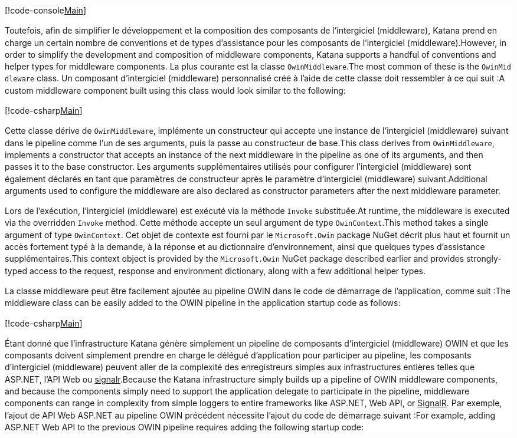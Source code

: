 [!code-console[Main](an-overview-of-project-katana/samples/sample8.cmd)]

<span data-ttu-id="1a561-267">Toutefois, afin de simplifier le développement et la composition des composants de l’intergiciel (middleware), Katana prend en charge un certain nombre de conventions et de types d’assistance pour les composants de l’intergiciel (middleware).</span><span class="sxs-lookup"><span data-stu-id="1a561-267">However, in order to simplify the development and composition of middleware components, Katana supports a handful of conventions and helper types for middleware components.</span></span> <span data-ttu-id="1a561-268">La plus courante est la classe `OwinMiddleware`.</span><span class="sxs-lookup"><span data-stu-id="1a561-268">The most common of these is the `OwinMiddleware` class.</span></span> <span data-ttu-id="1a561-269">Un composant d’intergiciel (middleware) personnalisé créé à l’aide de cette classe doit ressembler à ce qui suit :</span><span class="sxs-lookup"><span data-stu-id="1a561-269">A custom middleware component built using this class would look similar to the following:</span></span> 

[!code-csharp[Main](an-overview-of-project-katana/samples/sample9.cs)]

 <span data-ttu-id="1a561-270">Cette classe dérive de `OwinMiddleware`, implémente un constructeur qui accepte une instance de l’intergiciel (middleware) suivant dans le pipeline comme l’un de ses arguments, puis la passe au constructeur de base.</span><span class="sxs-lookup"><span data-stu-id="1a561-270">This class derives from `OwinMiddleware`, implements a constructor that accepts an instance of the next middleware in the pipeline as one of its arguments, and then passes it to the base constructor.</span></span> <span data-ttu-id="1a561-271">Les arguments supplémentaires utilisés pour configurer l’intergiciel (middleware) sont également déclarés en tant que paramètres de constructeur après le paramètre d’intergiciel (middleware) suivant.</span><span class="sxs-lookup"><span data-stu-id="1a561-271">Additional arguments used to configure the middleware are also declared as constructor parameters after the next middleware parameter.</span></span>   
  
<span data-ttu-id="1a561-272">Lors de l’exécution, l’intergiciel (middleware) est exécuté via la méthode `Invoke` substituée.</span><span class="sxs-lookup"><span data-stu-id="1a561-272">At runtime, the middleware is executed via the overridden `Invoke` method.</span></span> <span data-ttu-id="1a561-273">Cette méthode accepte un seul argument de type `OwinContext`.</span><span class="sxs-lookup"><span data-stu-id="1a561-273">This method takes a single argument of type `OwinContext`.</span></span> <span data-ttu-id="1a561-274">Cet objet de contexte est fourni par le `Microsoft.Owin` package NuGet décrit plus haut et fournit un accès fortement typé à la demande, à la réponse et au dictionnaire d’environnement, ainsi que quelques types d’assistance supplémentaires.</span><span class="sxs-lookup"><span data-stu-id="1a561-274">This context object is provided by the `Microsoft.Owin` NuGet package described earlier and provides strongly-typed access to the request, response and environment dictionary, along with a few additional helper types.</span></span>   
  
<span data-ttu-id="1a561-275">La classe middleware peut être facilement ajoutée au pipeline OWIN dans le code de démarrage de l’application, comme suit :</span><span class="sxs-lookup"><span data-stu-id="1a561-275">The middleware class can be easily added to the OWIN pipeline in the application startup code as follows:</span></span>   

[!code-csharp[Main](an-overview-of-project-katana/samples/sample10.cs)]

<span data-ttu-id="1a561-276">Étant donné que l’infrastructure Katana génère simplement un pipeline de composants d’intergiciel (middleware) OWIN et que les composants doivent simplement prendre en charge le délégué d’application pour participer au pipeline, les composants d’intergiciel (middleware) peuvent aller de la complexité des enregistreurs simples aux infrastructures entières telles que ASP.NET, l’API Web ou [signalr](../../../signalr/index.md).</span><span class="sxs-lookup"><span data-stu-id="1a561-276">Because the Katana infrastructure simply builds up a pipeline of OWIN middleware components, and because the components simply need to support the application delegate to participate in the pipeline, middleware components can range in complexity from simple loggers to entire frameworks like ASP.NET, Web API, or [SignalR](../../../signalr/index.md).</span></span> <span data-ttu-id="1a561-277">Par exemple, l’ajout de API Web ASP.NET au pipeline OWIN précédent nécessite l’ajout du code de démarrage suivant :</span><span class="sxs-lookup"><span data-stu-id="1a561-277">For example, adding ASP.NET Web API to the previous OWIN pipeline requires adding the following startup code:</span></span>

